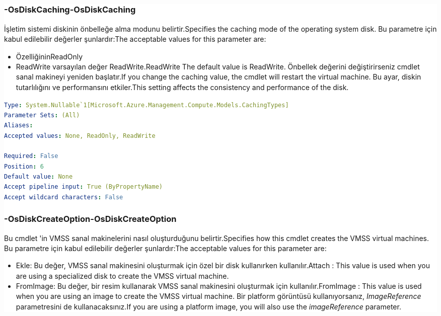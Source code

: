 ### <span data-ttu-id="c687c-139">-OsDiskCaching</span><span class="sxs-lookup"><span data-stu-id="c687c-139">-OsDiskCaching</span></span>
<span data-ttu-id="c687c-140">İşletim sistemi diskinin önbelleğe alma modunu belirtir.</span><span class="sxs-lookup"><span data-stu-id="c687c-140">Specifies the caching mode of the operating system disk.</span></span> <span data-ttu-id="c687c-141">Bu parametre için kabul edilebilir değerler şunlardır:</span><span class="sxs-lookup"><span data-stu-id="c687c-141">The acceptable values for this parameter are:</span></span>
- <span data-ttu-id="c687c-142">Özelliğinin</span><span class="sxs-lookup"><span data-stu-id="c687c-142">ReadOnly</span></span>
- <span data-ttu-id="c687c-143">ReadWrite varsayılan değer ReadWrite.</span><span class="sxs-lookup"><span data-stu-id="c687c-143">ReadWrite The default value is ReadWrite.</span></span>
<span data-ttu-id="c687c-144">Önbellek değerini değiştirirseniz cmdlet sanal makineyi yeniden başlatır.</span><span class="sxs-lookup"><span data-stu-id="c687c-144">If you change the caching value, the cmdlet will restart the virtual machine.</span></span>
<span data-ttu-id="c687c-145">Bu ayar, diskin tutarlılığını ve performansını etkiler.</span><span class="sxs-lookup"><span data-stu-id="c687c-145">This setting affects the consistency and performance of the disk.</span></span>

```yaml
Type: System.Nullable`1[Microsoft.Azure.Management.Compute.Models.CachingTypes]
Parameter Sets: (All)
Aliases:
Accepted values: None, ReadOnly, ReadWrite

Required: False
Position: 6
Default value: None
Accept pipeline input: True (ByPropertyName)
Accept wildcard characters: False
```

### <span data-ttu-id="c687c-146">-OsDiskCreateOption</span><span class="sxs-lookup"><span data-stu-id="c687c-146">-OsDiskCreateOption</span></span>
<span data-ttu-id="c687c-147">Bu cmdlet 'in VMSS sanal makinelerini nasıl oluşturduğunu belirtir.</span><span class="sxs-lookup"><span data-stu-id="c687c-147">Specifies how this cmdlet creates the VMSS virtual machines.</span></span>
<span data-ttu-id="c687c-148">Bu parametre için kabul edilebilir değerler şunlardır:</span><span class="sxs-lookup"><span data-stu-id="c687c-148">The acceptable values for this parameter are:</span></span>
- <span data-ttu-id="c687c-149">Ekle: Bu değer, VMSS sanal makinesini oluşturmak için özel bir disk kullanırken kullanılır.</span><span class="sxs-lookup"><span data-stu-id="c687c-149">Attach : This value is used when you are using a specialized disk to create the VMSS virtual machine.</span></span> 
- <span data-ttu-id="c687c-150">FromImage: Bu değer, bir resim kullanarak VMSS sanal makinesini oluşturmak için kullanılır.</span><span class="sxs-lookup"><span data-stu-id="c687c-150">FromImage : This value is used when you are using an image to create the VMSS virtual machine.</span></span>
<span data-ttu-id="c687c-151">Bir platform görüntüsü kullanıyorsanız, *ImageReference* parametresini de kullanacaksınız.</span><span class="sxs-lookup"><span data-stu-id="c687c-151">If you are using a platform image, you will also use the *imageReference* parameter.</span></span>
